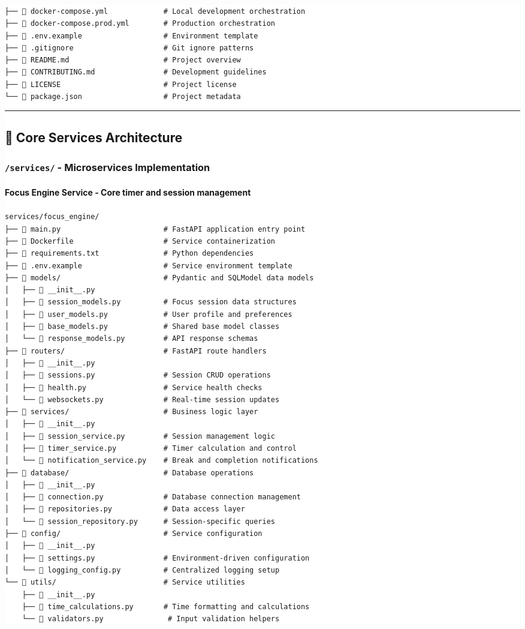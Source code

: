 ```
├── 📄 docker-compose.yml             # Local development orchestration
├── 📄 docker-compose.prod.yml        # Production orchestration
├── 📄 .env.example                   # Environment template
├── 📄 .gitignore                     # Git ignore patterns
├── 📄 README.md                      # Project overview
├── 📄 CONTRIBUTING.md                # Development guidelines
├── 📄 LICENSE                        # Project license
└── 📄 package.json                   # Project metadata
```

---

## 🎯 **Core Services Architecture**

### **`/services/` - Microservices Implementation**

#### **Focus Engine Service** - Core timer and session management

```
services/focus_engine/
├── 📄 main.py                        # FastAPI application entry point
├── 📄 Dockerfile                     # Service containerization
├── 📄 requirements.txt               # Python dependencies
├── 📄 .env.example                   # Service environment template
├── 📁 models/                        # Pydantic and SQLModel data models
│   ├── 📄 __init__.py
│   ├── 📄 session_models.py          # Focus session data structures
│   ├── 📄 user_models.py             # User profile and preferences
│   ├── 📄 base_models.py             # Shared base model classes
│   └── 📄 response_models.py         # API response schemas
├── 📁 routers/                       # FastAPI route handlers
│   ├── 📄 __init__.py
│   ├── 📄 sessions.py                # Session CRUD operations
│   ├── 📄 health.py                  # Service health checks
│   └── 📄 websockets.py              # Real-time session updates
├── 📁 services/                      # Business logic layer
│   ├── 📄 __init__.py
│   ├── 📄 session_service.py         # Session management logic
│   ├── 📄 timer_service.py           # Timer calculation and control
│   └── 📄 notification_service.py    # Break and completion notifications
├── 📁 database/                      # Database operations
│   ├── 📄 __init__.py
│   ├── 📄 connection.py              # Database connection management
│   ├── 📄 repositories.py            # Data access layer
│   └── 📄 session_repository.py      # Session-specific queries
├── 📁 config/                        # Service configuration
│   ├── 📄 __init__.py
│   ├── 📄 settings.py                # Environment-driven configuration
│   └── 📄 logging_config.py          # Centralized logging setup
└── 📁 utils/                         # Service utilities
    ├── 📄 __init__.py
    ├── 📄 time_calculations.py       # Time formatting and calculations
    └── 📄 validators.py               # Input validation helpers
```
